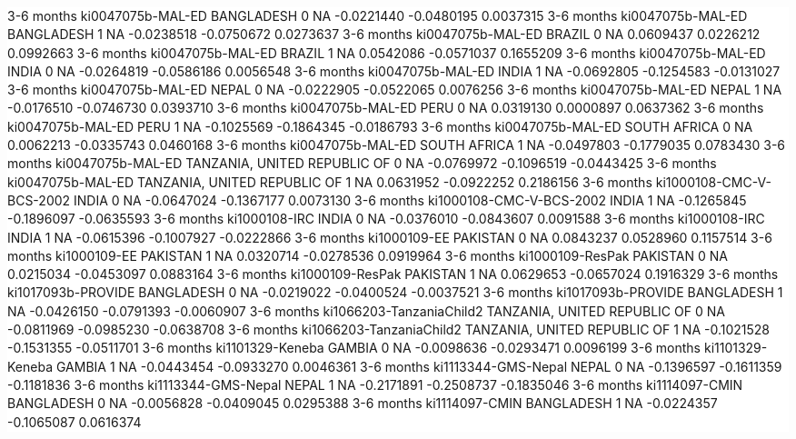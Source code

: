 3-6 months     ki0047075b-MAL-ED          BANGLADESH                     0                    NA                -0.0221440   -0.0480195    0.0037315
3-6 months     ki0047075b-MAL-ED          BANGLADESH                     1                    NA                -0.0238518   -0.0750672    0.0273637
3-6 months     ki0047075b-MAL-ED          BRAZIL                         0                    NA                 0.0609437    0.0226212    0.0992663
3-6 months     ki0047075b-MAL-ED          BRAZIL                         1                    NA                 0.0542086   -0.0571037    0.1655209
3-6 months     ki0047075b-MAL-ED          INDIA                          0                    NA                -0.0264819   -0.0586186    0.0056548
3-6 months     ki0047075b-MAL-ED          INDIA                          1                    NA                -0.0692805   -0.1254583   -0.0131027
3-6 months     ki0047075b-MAL-ED          NEPAL                          0                    NA                -0.0222905   -0.0522065    0.0076256
3-6 months     ki0047075b-MAL-ED          NEPAL                          1                    NA                -0.0176510   -0.0746730    0.0393710
3-6 months     ki0047075b-MAL-ED          PERU                           0                    NA                 0.0319130    0.0000897    0.0637362
3-6 months     ki0047075b-MAL-ED          PERU                           1                    NA                -0.1025569   -0.1864345   -0.0186793
3-6 months     ki0047075b-MAL-ED          SOUTH AFRICA                   0                    NA                 0.0062213   -0.0335743    0.0460168
3-6 months     ki0047075b-MAL-ED          SOUTH AFRICA                   1                    NA                -0.0497803   -0.1779035    0.0783430
3-6 months     ki0047075b-MAL-ED          TANZANIA, UNITED REPUBLIC OF   0                    NA                -0.0769972   -0.1096519   -0.0443425
3-6 months     ki0047075b-MAL-ED          TANZANIA, UNITED REPUBLIC OF   1                    NA                 0.0631952   -0.0922252    0.2186156
3-6 months     ki1000108-CMC-V-BCS-2002   INDIA                          0                    NA                -0.0647024   -0.1367177    0.0073130
3-6 months     ki1000108-CMC-V-BCS-2002   INDIA                          1                    NA                -0.1265845   -0.1896097   -0.0635593
3-6 months     ki1000108-IRC              INDIA                          0                    NA                -0.0376010   -0.0843607    0.0091588
3-6 months     ki1000108-IRC              INDIA                          1                    NA                -0.0615396   -0.1007927   -0.0222866
3-6 months     ki1000109-EE               PAKISTAN                       0                    NA                 0.0843237    0.0528960    0.1157514
3-6 months     ki1000109-EE               PAKISTAN                       1                    NA                 0.0320714   -0.0278536    0.0919964
3-6 months     ki1000109-ResPak           PAKISTAN                       0                    NA                 0.0215034   -0.0453097    0.0883164
3-6 months     ki1000109-ResPak           PAKISTAN                       1                    NA                 0.0629653   -0.0657024    0.1916329
3-6 months     ki1017093b-PROVIDE         BANGLADESH                     0                    NA                -0.0219022   -0.0400524   -0.0037521
3-6 months     ki1017093b-PROVIDE         BANGLADESH                     1                    NA                -0.0426150   -0.0791393   -0.0060907
3-6 months     ki1066203-TanzaniaChild2   TANZANIA, UNITED REPUBLIC OF   0                    NA                -0.0811969   -0.0985230   -0.0638708
3-6 months     ki1066203-TanzaniaChild2   TANZANIA, UNITED REPUBLIC OF   1                    NA                -0.1021528   -0.1531355   -0.0511701
3-6 months     ki1101329-Keneba           GAMBIA                         0                    NA                -0.0098636   -0.0293471    0.0096199
3-6 months     ki1101329-Keneba           GAMBIA                         1                    NA                -0.0443454   -0.0933270    0.0046361
3-6 months     ki1113344-GMS-Nepal        NEPAL                          0                    NA                -0.1396597   -0.1611359   -0.1181836
3-6 months     ki1113344-GMS-Nepal        NEPAL                          1                    NA                -0.2171891   -0.2508737   -0.1835046
3-6 months     ki1114097-CMIN             BANGLADESH                     0                    NA                -0.0056828   -0.0409045    0.0295388
3-6 months     ki1114097-CMIN             BANGLADESH                     1                    NA                -0.0224357   -0.1065087    0.0616374